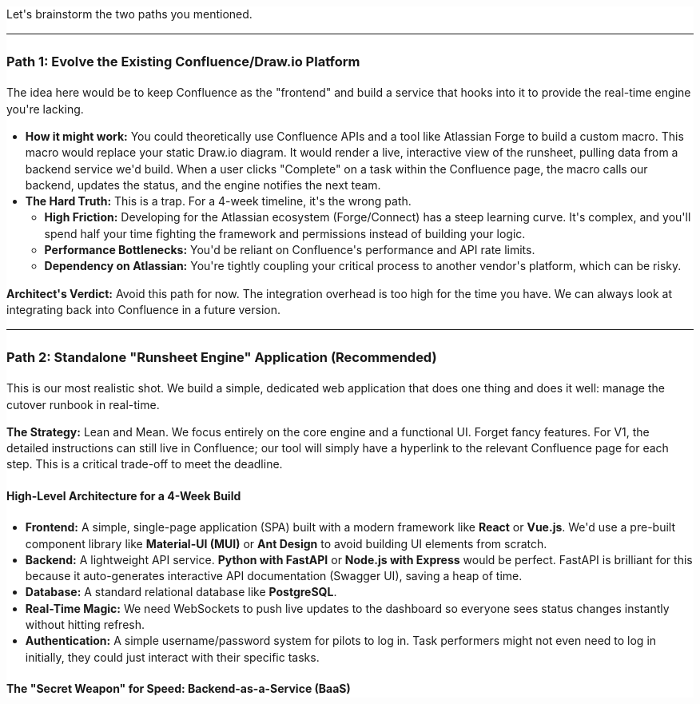 Let's brainstorm the two paths you mentioned.

---

### Path 1: Evolve the Existing Confluence/Draw.io Platform

The idea here would be to keep Confluence as the "frontend" and build a service that hooks into it to provide the real-time engine you're lacking.

* **How it might work:** You could theoretically use Confluence APIs and a tool like Atlassian Forge to build a custom macro. This macro would replace your static Draw.io diagram. It would render a live, interactive view of the runsheet, pulling data from a backend service we'd build. When a user clicks "Complete" on a task within the Confluence page, the macro calls our backend, updates the status, and the engine notifies the next team.
* **The Hard Truth:** This is a trap. For a 4-week timeline, it's the wrong path.
  * **High Friction:** Developing for the Atlassian ecosystem (Forge/Connect) has a steep learning curve. It's complex, and you'll spend half your time fighting the framework and permissions instead of building your logic.
  * **Performance Bottlenecks:** You'd be reliant on Confluence's performance and API rate limits.
  * **Dependency on Atlassian:** You're tightly coupling your critical process to another vendor's platform, which can be risky.

**Architect's Verdict:** Avoid this path for now. The integration overhead is too high for the time you have. We can always look at integrating back into Confluence in a future version.

---

### Path 2: Standalone "Runsheet Engine" Application (Recommended)

This is our most realistic shot. We build a simple, dedicated web application that does one thing and does it well: manage the cutover runbook in real-time.

**The Strategy:** Lean and Mean. We focus entirely on the core engine and a functional UI. Forget fancy features. For V1, the detailed instructions can still live in Confluence; our tool will simply have a hyperlink to the relevant Confluence page for each step. This is a critical trade-off to meet the deadline.

#### High-Level Architecture for a 4-Week Build

* **Frontend:** A simple, single-page application (SPA) built with a modern framework like **React** or **Vue.js**. We'd use a pre-built component library like **Material-UI (MUI)** or **Ant Design** to avoid building UI elements from scratch.
* **Backend:** A lightweight API service. **Python with FastAPI** or **Node.js with Express** would be perfect. FastAPI is brilliant for this because it auto-generates interactive API documentation (Swagger UI), saving a heap of time.
* **Database:** A standard relational database like **PostgreSQL**.
* **Real-Time Magic:** We need WebSockets to push live updates to the dashboard so everyone sees status changes instantly without hitting refresh.
* **Authentication:** A simple username/password system for pilots to log in. Task performers might not even need to log in initially, they could just interact with their specific tasks.

#### The "Secret Weapon" for Speed: Backend-as-a-Service (BaaS)
